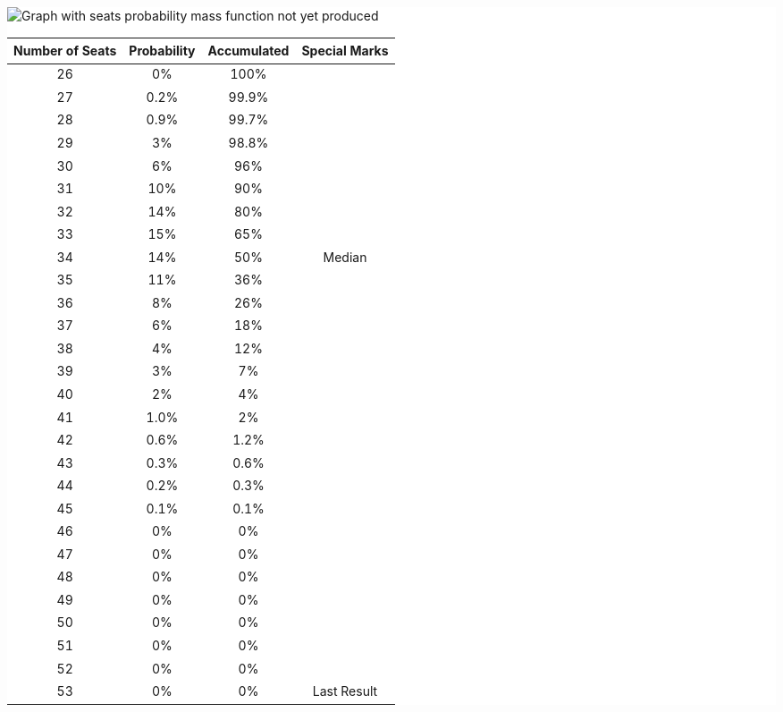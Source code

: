 ![Graph with seats probability mass function not yet produced](average-2025-05-31-seats-pmf-greens–europeanfreealliance.png "Seats Probability Mass Function")

| Number of Seats | Probability | Accumulated | Special Marks |
|:---------------:|:-----------:|:-----------:|:-------------:|
| 26 | 0% | 100% |  |
| 27 | 0.2% | 99.9% |  |
| 28 | 0.9% | 99.7% |  |
| 29 | 3% | 98.8% |  |
| 30 | 6% | 96% |  |
| 31 | 10% | 90% |  |
| 32 | 14% | 80% |  |
| 33 | 15% | 65% |  |
| 34 | 14% | 50% | Median |
| 35 | 11% | 36% |  |
| 36 | 8% | 26% |  |
| 37 | 6% | 18% |  |
| 38 | 4% | 12% |  |
| 39 | 3% | 7% |  |
| 40 | 2% | 4% |  |
| 41 | 1.0% | 2% |  |
| 42 | 0.6% | 1.2% |  |
| 43 | 0.3% | 0.6% |  |
| 44 | 0.2% | 0.3% |  |
| 45 | 0.1% | 0.1% |  |
| 46 | 0% | 0% |  |
| 47 | 0% | 0% |  |
| 48 | 0% | 0% |  |
| 49 | 0% | 0% |  |
| 50 | 0% | 0% |  |
| 51 | 0% | 0% |  |
| 52 | 0% | 0% |  |
| 53 | 0% | 0% | Last Result |
